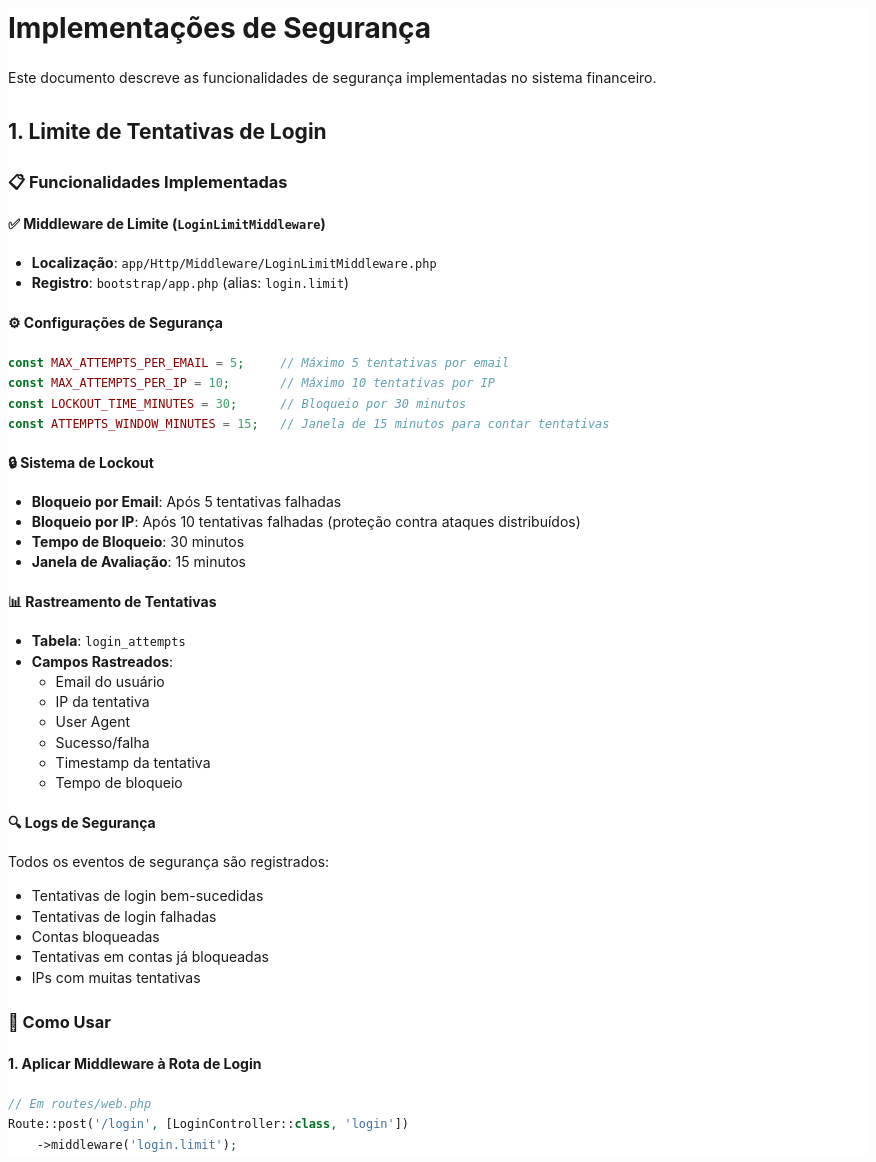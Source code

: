 # Implementações de Segurança

Este documento descreve as funcionalidades de segurança implementadas no sistema financeiro.

## 1. Limite de Tentativas de Login

### 📋 Funcionalidades Implementadas

#### ✅ Middleware de Limite (`LoginLimitMiddleware`)
- **Localização**: `app/Http/Middleware/LoginLimitMiddleware.php`
- **Registro**: `bootstrap/app.php` (alias: `login.limit`)

#### ⚙️ Configurações de Segurança
```php
const MAX_ATTEMPTS_PER_EMAIL = 5;     // Máximo 5 tentativas por email
const MAX_ATTEMPTS_PER_IP = 10;       // Máximo 10 tentativas por IP
const LOCKOUT_TIME_MINUTES = 30;      // Bloqueio por 30 minutos
const ATTEMPTS_WINDOW_MINUTES = 15;   // Janela de 15 minutos para contar tentativas
```

#### 🔒 Sistema de Lockout
- **Bloqueio por Email**: Após 5 tentativas falhadas
- **Bloqueio por IP**: Após 10 tentativas falhadas (proteção contra ataques distribuídos)
- **Tempo de Bloqueio**: 30 minutos
- **Janela de Avaliação**: 15 minutos

#### 📊 Rastreamento de Tentativas
- **Tabela**: `login_attempts`
- **Campos Rastreados**:
  - Email do usuário
  - IP da tentativa
  - User Agent
  - Sucesso/falha
  - Timestamp da tentativa
  - Tempo de bloqueio

#### 🔍 Logs de Segurança
Todos os eventos de segurança são registrados:
- Tentativas de login bem-sucedidas
- Tentativas de login falhadas
- Contas bloqueadas
- Tentativas em contas já bloqueadas
- IPs com muitas tentativas

### 🚀 Como Usar

#### 1. Aplicar Middleware à Rota de Login
```php
// Em routes/web.php
Route::post('/login', [LoginController::class, 'login'])
    ->middleware('login.limit');
```
